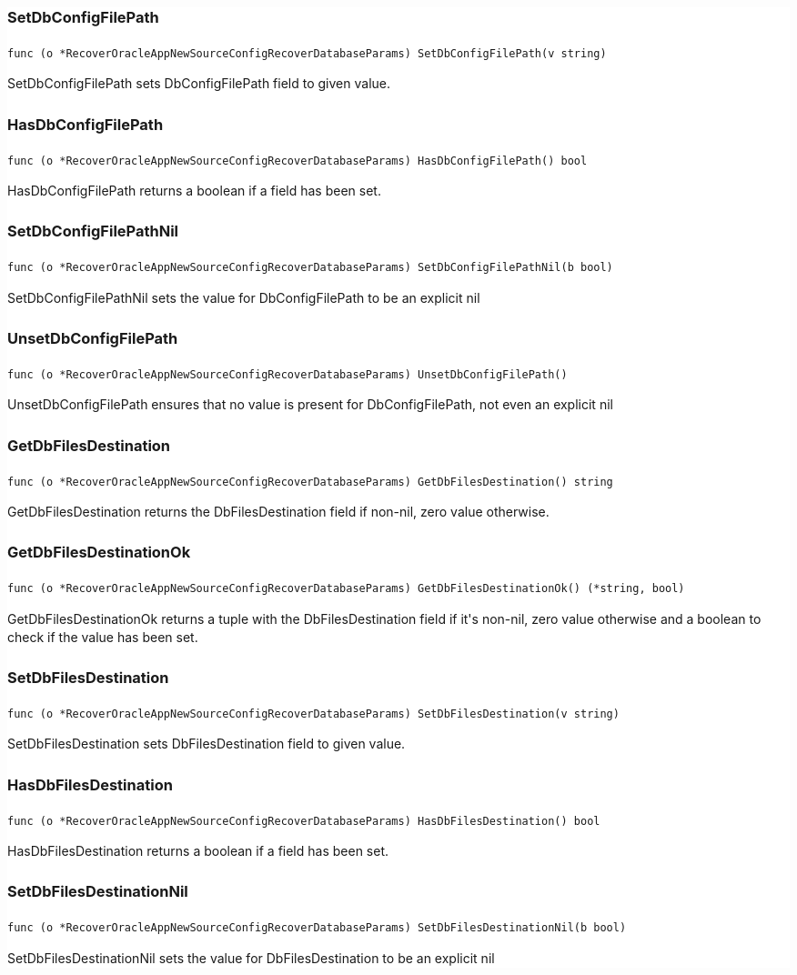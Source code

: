 ### SetDbConfigFilePath

`func (o *RecoverOracleAppNewSourceConfigRecoverDatabaseParams) SetDbConfigFilePath(v string)`

SetDbConfigFilePath sets DbConfigFilePath field to given value.

### HasDbConfigFilePath

`func (o *RecoverOracleAppNewSourceConfigRecoverDatabaseParams) HasDbConfigFilePath() bool`

HasDbConfigFilePath returns a boolean if a field has been set.

### SetDbConfigFilePathNil

`func (o *RecoverOracleAppNewSourceConfigRecoverDatabaseParams) SetDbConfigFilePathNil(b bool)`

 SetDbConfigFilePathNil sets the value for DbConfigFilePath to be an explicit nil

### UnsetDbConfigFilePath
`func (o *RecoverOracleAppNewSourceConfigRecoverDatabaseParams) UnsetDbConfigFilePath()`

UnsetDbConfigFilePath ensures that no value is present for DbConfigFilePath, not even an explicit nil
### GetDbFilesDestination

`func (o *RecoverOracleAppNewSourceConfigRecoverDatabaseParams) GetDbFilesDestination() string`

GetDbFilesDestination returns the DbFilesDestination field if non-nil, zero value otherwise.

### GetDbFilesDestinationOk

`func (o *RecoverOracleAppNewSourceConfigRecoverDatabaseParams) GetDbFilesDestinationOk() (*string, bool)`

GetDbFilesDestinationOk returns a tuple with the DbFilesDestination field if it's non-nil, zero value otherwise
and a boolean to check if the value has been set.

### SetDbFilesDestination

`func (o *RecoverOracleAppNewSourceConfigRecoverDatabaseParams) SetDbFilesDestination(v string)`

SetDbFilesDestination sets DbFilesDestination field to given value.

### HasDbFilesDestination

`func (o *RecoverOracleAppNewSourceConfigRecoverDatabaseParams) HasDbFilesDestination() bool`

HasDbFilesDestination returns a boolean if a field has been set.

### SetDbFilesDestinationNil

`func (o *RecoverOracleAppNewSourceConfigRecoverDatabaseParams) SetDbFilesDestinationNil(b bool)`

 SetDbFilesDestinationNil sets the value for DbFilesDestination to be an explicit nil
